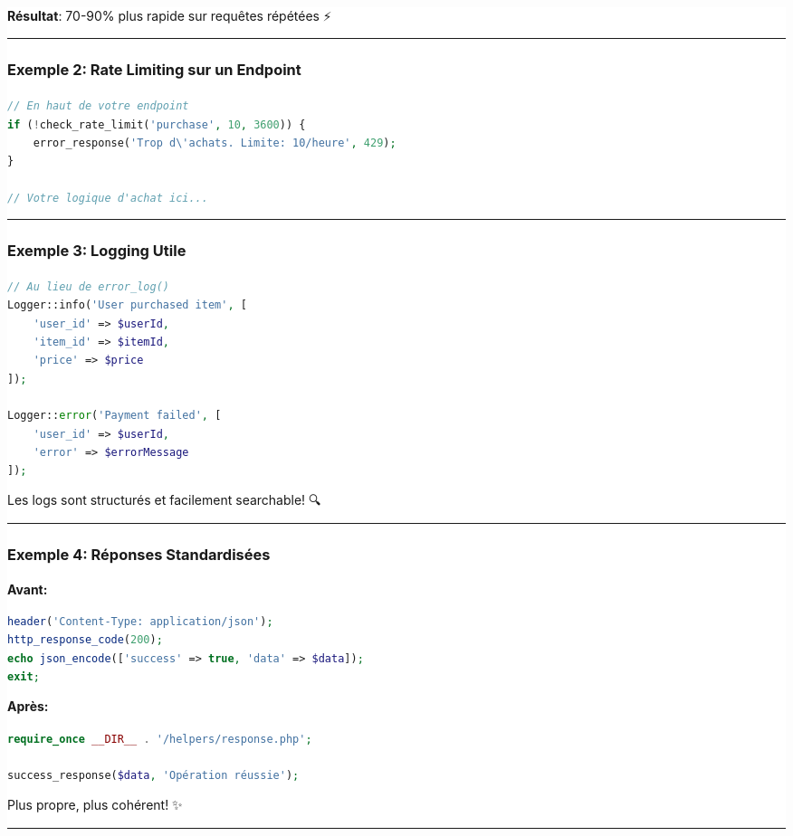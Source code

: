 **Résultat**: 70-90% plus rapide sur requêtes répétées ⚡

---

### Exemple 2: Rate Limiting sur un Endpoint

```php
// En haut de votre endpoint
if (!check_rate_limit('purchase', 10, 3600)) {
    error_response('Trop d\'achats. Limite: 10/heure', 429);
}

// Votre logique d'achat ici...
```

---

### Exemple 3: Logging Utile

```php
// Au lieu de error_log()
Logger::info('User purchased item', [
    'user_id' => $userId,
    'item_id' => $itemId,
    'price' => $price
]);

Logger::error('Payment failed', [
    'user_id' => $userId,
    'error' => $errorMessage
]);
```

Les logs sont structurés et facilement searchable! 🔍

---

### Exemple 4: Réponses Standardisées

**Avant:**
```php
header('Content-Type: application/json');
http_response_code(200);
echo json_encode(['success' => true, 'data' => $data]);
exit;
```

**Après:**
```php
require_once __DIR__ . '/helpers/response.php';

success_response($data, 'Opération réussie');
```

Plus propre, plus cohérent! ✨

---